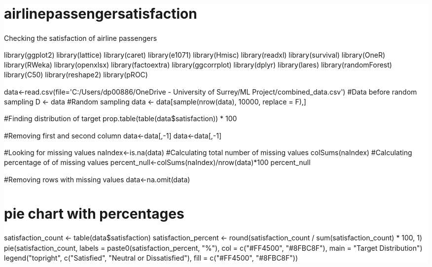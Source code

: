 # airlinepassengersatisfaction
Checking the satisfaction of airline passengers

library(ggplot2)
library(lattice)
library(caret)
library(e1071)
library(Hmisc)
library(readxl)
library(survival)
library(OneR)
library(RWeka)
library(openxlsx)
library(factoextra)
library(ggcorrplot)
library(dplyr)
library(lares)
library(randomForest)
library(C50)
library(reshape2)
library(pROC)

data<-read.csv(file='C:/Users/dp00886/OneDrive - University of Surrey/ML Project/combined_data.csv')
#Data before random sampling
D <- data
#Random sampling
data <- data[sample(nrow(data), 10000, replace = F),]

#Finding distribution of target
prop.table(table(data$satisfaction)) * 100

#Removing first and second column
data<-data[,-1]
data<-data[,-1]

#Looking for missing values
naIndex<-is.na(data)
#Calculating total number of missing values
colSums(naIndex)
#Calculating percentage of of missing values
percent_null<-colSums(naIndex)/nrow(data)*100
percent_null

#Removing rows with missing values
data<-na.omit(data)

# pie chart with percentages
satisfaction_count <- table(data$satisfaction)
satisfaction_percent <- round(satisfaction_count / sum(satisfaction_count) * 100, 1)
pie(satisfaction_count, labels = paste0(satisfaction_percent, "%"), col = c("#FF4500", "#8FBC8F"), main = "Target Distribution")
legend("topright", c("Satisfied", "Neutral or Dissatisfied"), fill = c("#FF4500", "#8FBC8F"))

